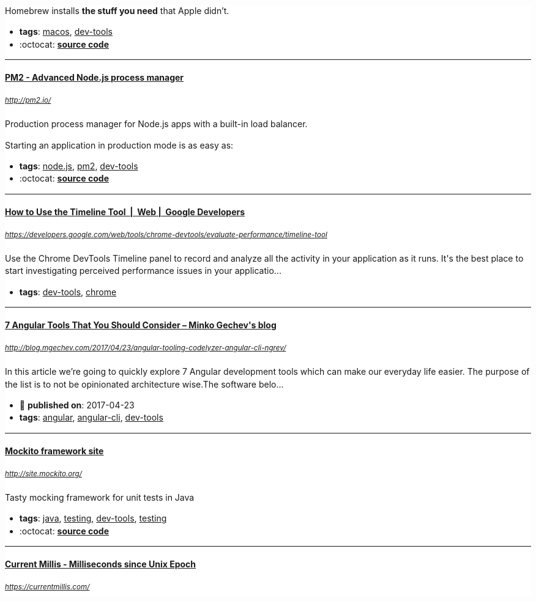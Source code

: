Homebrew installs **the stuff you need** that Apple didn’t.


* **tags**: [macos](../tagged/macos.md), [dev-tools](../tagged/dev-tools.md)
* :octocat: **[source code](https://github.com/Homebrew/brew/)**
---
#### [PM2 - Advanced Node.js process manager](http://pm2.io/)
_<sup>http://pm2.io/</sup>_

Production process manager for Node.js apps with a built-in load balancer.

Starting an application in production mode is as easy as:


* **tags**: [node.js](../tagged/node.js.md), [pm2](../tagged/pm2.md), [dev-tools](../tagged/dev-tools.md)
* :octocat: **[source code](https://github.com/Unitech/pm2)**
---
#### [How to Use the Timeline Tool  |  Web |  Google Developers](https://developers.google.com/web/tools/chrome-devtools/evaluate-performance/timeline-tool)
_<sup>https://developers.google.com/web/tools/chrome-devtools/evaluate-performance/timeline-tool</sup>_

Use the Chrome DevTools Timeline panel to record and analyze all the activity in your application as it runs. It's the best place to start investigating perceived performance issues in your applicatio...
* **tags**: [dev-tools](../tagged/dev-tools.md), [chrome](../tagged/chrome.md)
---
#### [7 Angular Tools That You Should Consider – Minko Gechev's blog](http://blog.mgechev.com/2017/04/23/angular-tooling-codelyzer-angular-cli-ngrev/)
_<sup>http://blog.mgechev.com/2017/04/23/angular-tooling-codelyzer-angular-cli-ngrev/</sup>_

In this article we’re going to quickly explore 7 Angular development tools which can make our everyday life easier. The purpose of the list is to not be opinionated architecture wise.The software belo...
* :calendar: **published on**: 2017-04-23
* **tags**: [angular](../tagged/angular.md), [angular-cli](../tagged/angular-cli.md), [dev-tools](../tagged/dev-tools.md)
---
#### [Mockito framework site](http://site.mockito.org/)
_<sup>http://site.mockito.org/</sup>_

Tasty mocking framework for unit tests in Java
* **tags**: [java](../tagged/java.md), [testing](../tagged/testing.md), [dev-tools](../tagged/dev-tools.md), [testing](../tagged/testing.md)
* :octocat: **[source code](https://github.com/mockito/mockito)**
---
#### [Current Millis ‐ Milliseconds since Unix Epoch](https://currentmillis.com/)
_<sup>https://currentmillis.com/</sup>_
